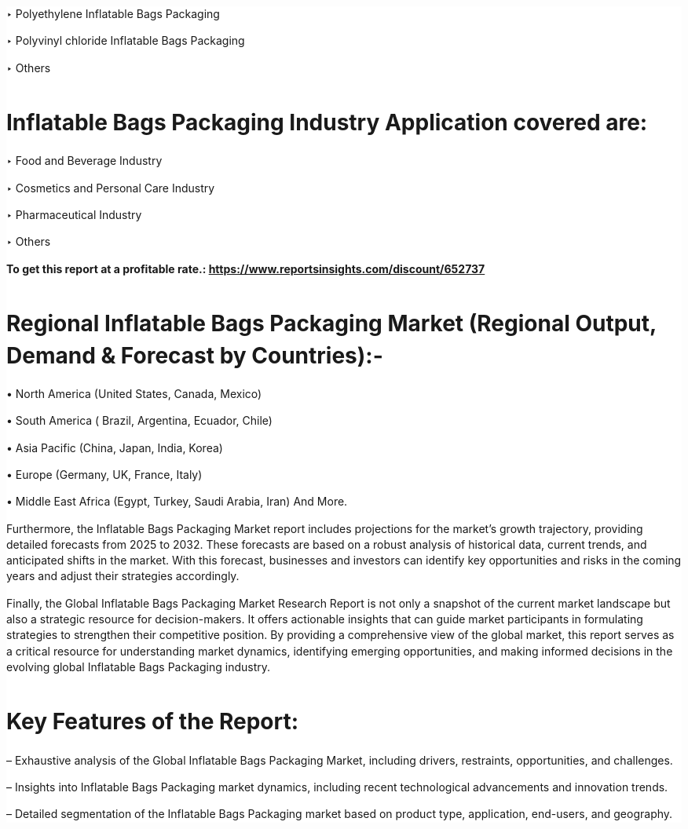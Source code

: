 ‣ Polyethylene Inflatable Bags Packaging

‣ Polyvinyl chloride Inflatable Bags Packaging

‣ Others

# <strong>Inflatable Bags Packaging Industry Application covered are:</strong>

‣ Food and Beverage Industry

‣ Cosmetics and Personal Care Industry

‣ Pharmaceutical Industry

‣ Others

<strong>To get this report at a profitable rate.: <a href=https://www.reportsinsights.com/discount/652737>https://www.reportsinsights.com/discount/652737</a></strong>

# <strong>Regional Inflatable Bags Packaging Market (Regional Output, Demand &amp; Forecast by Countries):-</strong>

• North America (United States, Canada, Mexico)

• South America ( Brazil, Argentina, Ecuador, Chile)

• Asia Pacific (China, Japan, India, Korea)

• Europe (Germany, UK, France, Italy)

• Middle East Africa (Egypt, Turkey, Saudi Arabia, Iran) And More.

Furthermore, the Inflatable Bags Packaging Market report includes projections for the market’s growth trajectory, providing detailed forecasts from 2025 to 2032. These forecasts are based on a robust analysis of historical data, current trends, and anticipated shifts in the market. With this forecast, businesses and investors can identify key opportunities and risks in the coming years and adjust their strategies accordingly.

Finally, the Global Inflatable Bags Packaging Market Research Report is not only a snapshot of the current market landscape but also a strategic resource for decision-makers. It offers actionable insights that can guide market participants in formulating strategies to strengthen their competitive position. By providing a comprehensive view of the global market, this report serves as a critical resource for understanding market dynamics, identifying emerging opportunities, and making informed decisions in the evolving global Inflatable Bags Packaging industry.

# <strong>Key Features of the Report:</strong>

– Exhaustive analysis of the Global Inflatable Bags Packaging Market, including drivers, restraints, opportunities, and challenges.

– Insights into Inflatable Bags Packaging market dynamics, including recent technological advancements and innovation trends.

– Detailed segmentation of the Inflatable Bags Packaging market based on product type, application, end-users, and geography.
